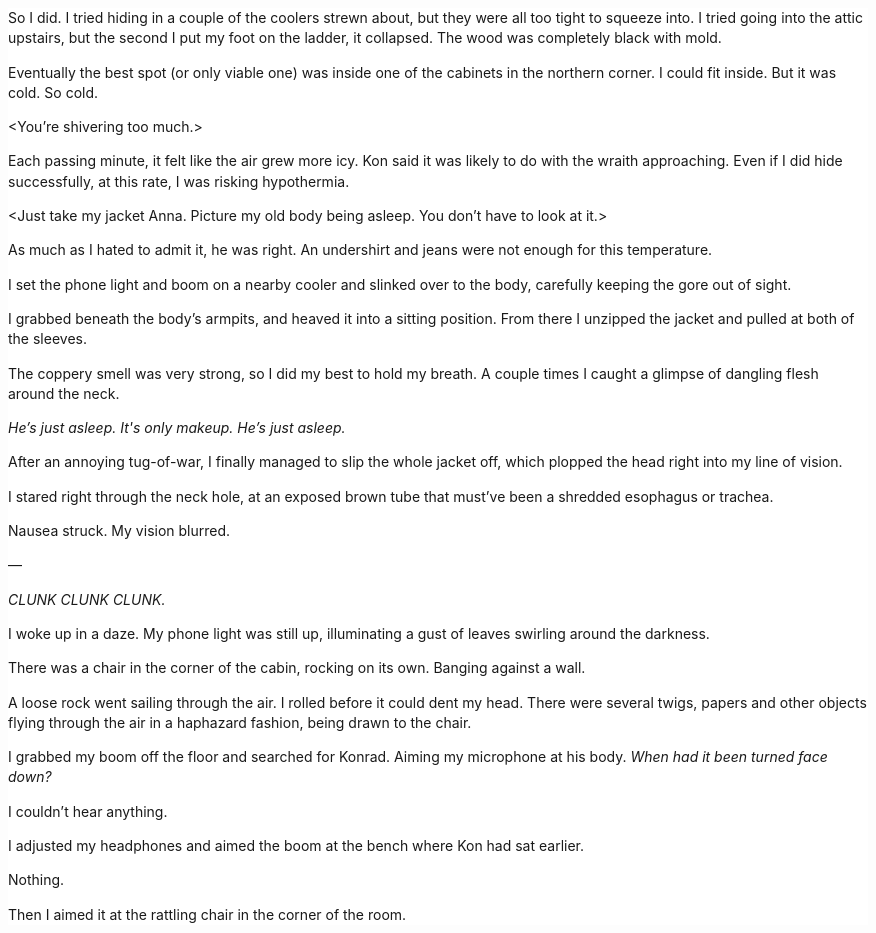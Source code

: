 <Try and hide somewhere warm then.> 

So I did. I tried hiding in a couple of the coolers strewn about, but they were all too tight to squeeze into. I tried going into the attic upstairs, but the second I put my foot on the ladder, it collapsed. The wood was completely black with mold.  

Eventually the best spot (or only viable one) was inside one of the cabinets in the northern corner. I could fit inside. But it was cold. So cold. 

<You’re shivering too much.> 

Each passing minute, it felt like the air grew more icy. Kon said it was likely to do with the wraith approaching. Even if I did hide successfully, at this rate, I was risking hypothermia. 

<Just take my jacket Anna. Picture my old body being asleep. You don’t have to look at it.> 

As much as I hated to admit it, he was right. An undershirt and jeans were not enough for this temperature. 

I set the phone light and boom on a nearby cooler and slinked over to the body, carefully keeping the gore out of sight.  

I grabbed beneath the body’s armpits, and heaved it into a sitting position. From there I unzipped the jacket and pulled at both of the sleeves. 

The coppery smell was very strong, so I did my best to hold my breath. A couple times I caught a glimpse of dangling flesh around the neck.  

*He’s just asleep. It's only makeup. He’s just asleep.* 

After an annoying tug-of-war, I finally managed to slip the whole jacket off, which plopped the head right into my line of vision. 

I stared right through the neck hole, at an exposed brown tube that must’ve been a shredded esophagus or trachea.  

Nausea struck. My vision blurred. 

— 

*CLUNK CLUNK CLUNK.*  

I woke up in a daze. My phone light was still up, illuminating a gust of leaves swirling around the darkness. 

There was a chair in the corner of the cabin, rocking on its own. Banging against a wall. 

A loose rock went sailing through the air. I rolled before it could dent my head. There were several twigs, papers and other objects flying through the air in a haphazard fashion, being drawn to the chair.  

I grabbed my boom off the floor and searched for Konrad. Aiming my microphone at his body. *When had it been turned face down?* 

I couldn’t hear anything. 

I adjusted my headphones and aimed the boom at the bench where Kon had sat earlier.  

Nothing. 

Then I aimed it at the rattling chair in the corner of the room. 
